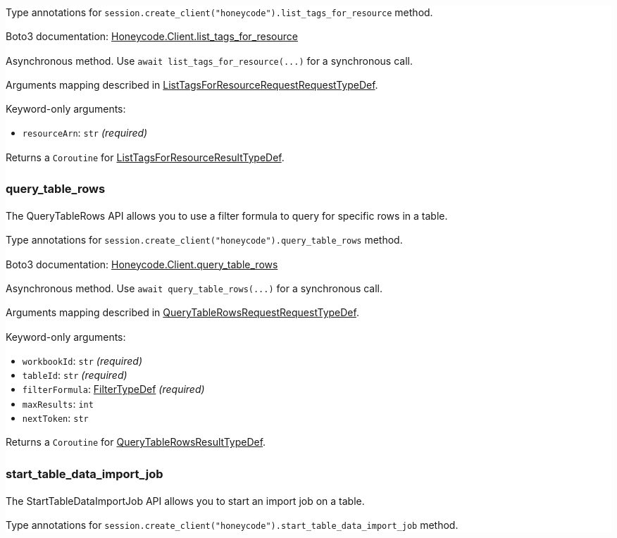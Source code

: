 Type annotations for
`session.create_client("honeycode").list_tags_for_resource` method.

Boto3 documentation:
[Honeycode.Client.list_tags_for_resource](https://boto3.amazonaws.com/v1/documentation/api/latest/reference/services/honeycode.html#Honeycode.Client.list_tags_for_resource)

Asynchronous method. Use `await list_tags_for_resource(...)` for a synchronous
call.

Arguments mapping described in
[ListTagsForResourceRequestRequestTypeDef](./type_defs.md#listtagsforresourcerequestrequesttypedef).

Keyword-only arguments:

- `resourceArn`: `str` *(required)*

Returns a `Coroutine` for
[ListTagsForResourceResultTypeDef](./type_defs.md#listtagsforresourceresulttypedef).

<a id="query\_table\_rows"></a>

### query_table_rows

The QueryTableRows API allows you to use a filter formula to query for specific
rows in a table.

Type annotations for `session.create_client("honeycode").query_table_rows`
method.

Boto3 documentation:
[Honeycode.Client.query_table_rows](https://boto3.amazonaws.com/v1/documentation/api/latest/reference/services/honeycode.html#Honeycode.Client.query_table_rows)

Asynchronous method. Use `await query_table_rows(...)` for a synchronous call.

Arguments mapping described in
[QueryTableRowsRequestRequestTypeDef](./type_defs.md#querytablerowsrequestrequesttypedef).

Keyword-only arguments:

- `workbookId`: `str` *(required)*
- `tableId`: `str` *(required)*
- `filterFormula`: [FilterTypeDef](./type_defs.md#filtertypedef) *(required)*
- `maxResults`: `int`
- `nextToken`: `str`

Returns a `Coroutine` for
[QueryTableRowsResultTypeDef](./type_defs.md#querytablerowsresulttypedef).

<a id="start\_table\_data\_import\_job"></a>

### start_table_data_import_job

The StartTableDataImportJob API allows you to start an import job on a table.

Type annotations for
`session.create_client("honeycode").start_table_data_import_job` method.
